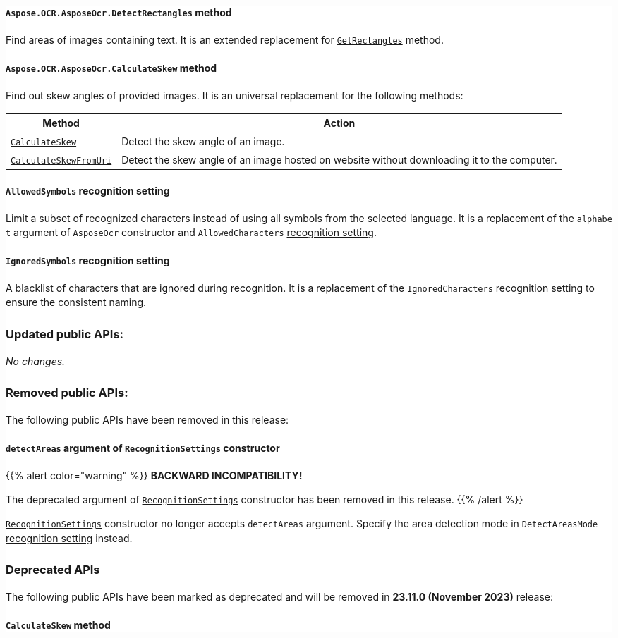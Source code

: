 #### `Aspose.OCR.AsposeOcr.DetectRectangles` method

Find areas of images containing text. It is an extended replacement for [`GetRectangles`](https://reference.aspose.com/ocr/net/aspose.ocr/asposeocr/getrectangles/) method.

#### `Aspose.OCR.AsposeOcr.CalculateSkew` method

Find out skew angles of provided images. It is an universal replacement for the following methods:

Method | Action
------ | ------
[`CalculateSkew`](https://reference.aspose.com/ocr/net/aspose.ocr/asposeocr/calculateskew/) | Detect the skew angle of an image.
[`CalculateSkewFromUri`](https://reference.aspose.com/ocr/net/aspose.ocr/asposeocr/calculateskewfromuri/) | Detect the skew angle of an image hosted on website without downloading it to the computer.

#### `AllowedSymbols` recognition setting

Limit a subset of recognized characters instead of using all symbols from the selected language. It is a replacement of the `alphabet` argument of `AsposeOcr` constructor and `AllowedCharacters` [recognition setting](/ocr/net/settings/).

#### `IgnoredSymbols` recognition setting

A blacklist of characters that are ignored during recognition. It is a replacement of the `IgnoredCharacters` [recognition setting](/ocr/net/settings/) to ensure the consistent naming.

### Updated public APIs:

_No changes._

### Removed public APIs:

The following public APIs have been removed in this release:

#### `detectAreas` argument of `RecognitionSettings` constructor

{{% alert color="warning" %}}
**BACKWARD INCOMPATIBILITY!**

The deprecated argument of [`RecognitionSettings`](https://reference.aspose.com/ocr/net/aspose.ocr/recognitionsettings/recognitionsettings/) constructor has been removed in this release.
{{% /alert %}}

[`RecognitionSettings`](https://reference.aspose.com/ocr/net/aspose.ocr/recognitionsettings/recognitionsettings/) constructor no longer accepts `detectAreas` argument. Specify the area detection mode in `DetectAreasMode` [recognition setting](/ocr/net/settings/) instead.

### Deprecated APIs

The following public APIs have been marked as deprecated and will be removed in **23.11.0 (November 2023)** release:

#### `CalculateSkew` method
